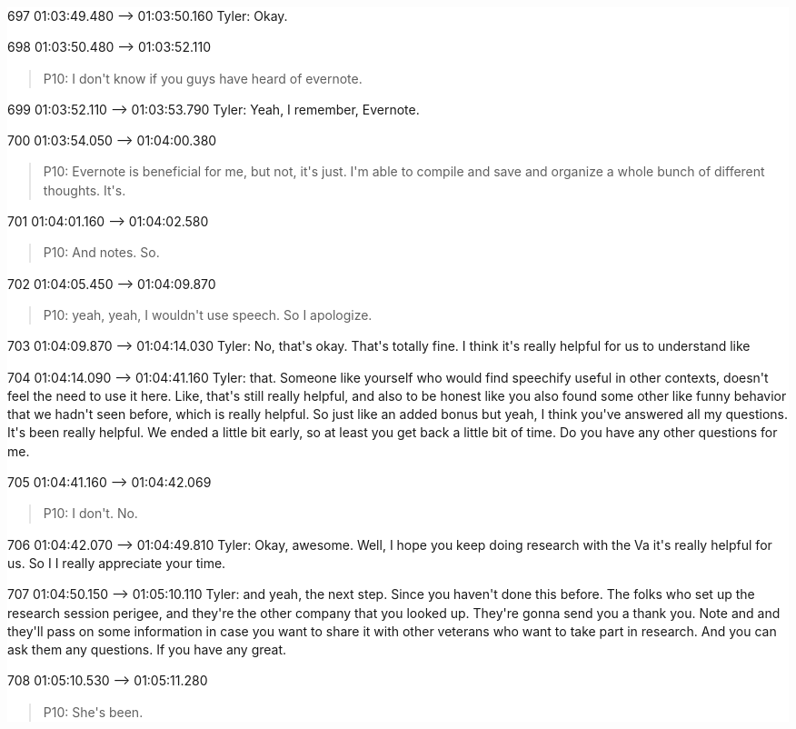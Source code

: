 697
01:03:49.480 --> 01:03:50.160
Tyler: Okay.

698
01:03:50.480 --> 01:03:52.110
> P10: I don't know if you guys have heard of evernote.

699
01:03:52.110 --> 01:03:53.790
Tyler: Yeah, I remember, Evernote.

700
01:03:54.050 --> 01:04:00.380
> P10: Evernote is beneficial for me, but not, it's just. I'm able to compile and save and organize a whole bunch of different thoughts. It's.

701
01:04:01.160 --> 01:04:02.580
> P10: And notes. So.

702
01:04:05.450 --> 01:04:09.870
> P10: yeah, yeah, I wouldn't use speech. So I apologize.

703
01:04:09.870 --> 01:04:14.030
Tyler: No, that's okay. That's totally fine. I think it's really helpful for us to understand like

704
01:04:14.090 --> 01:04:41.160
Tyler: that. Someone like yourself who would find speechify useful in other contexts, doesn't feel the need to use it here. Like, that's still really helpful, and also to be honest like you also found some other like funny behavior that we hadn't seen before, which is really helpful. So just like an added bonus but yeah, I think you've answered all my questions. It's been really helpful. We ended a little bit early, so at least you get back a little bit of time. Do you have any other questions for me.

705
01:04:41.160 --> 01:04:42.069
> P10: I don't. No.

706
01:04:42.070 --> 01:04:49.810
Tyler: Okay, awesome. Well, I hope you keep doing research with the Va it's really helpful for us. So I I really appreciate your time.

707
01:04:50.150 --> 01:05:10.110
Tyler: and yeah, the next step. Since you haven't done this before. The folks who set up the research session perigee, and they're the other company that you looked up. They're gonna send you a thank you. Note and and they'll pass on some information in case you want to share it with other veterans who want to take part in research. And you can ask them any questions. If you have any great.

708
01:05:10.530 --> 01:05:11.280
> P10: She's been.
